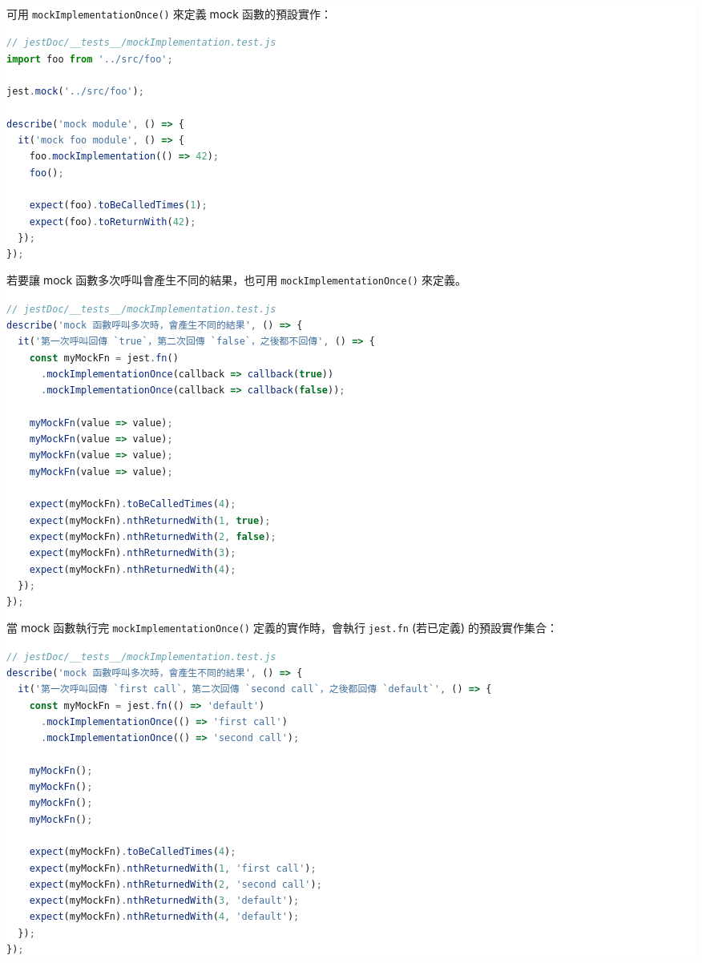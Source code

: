 可用 `mockImplementationOnce()` 來定義 mock 函數的預設實作：

```javascript
// jestDoc/__tests__/mockImplementation.test.js
import foo from '../src/foo';

jest.mock('../src/foo');

describe('mock module', () => {
  it('mock foo module', () => {
    foo.mockImplementation(() => 42);
    foo();

    expect(foo).toBeCalledTimes(1);
    expect(foo).toReturnWith(42);
  });
});
```

若要讓 mock 函數多次呼叫會產生不同的結果，也可用 `mockImplementationOnce()` 來定義。

```javascript
// jestDoc/__tests__/mockImplementation.test.js
describe('mock 函數呼叫多次時，會產生不同的結果', () => {
  it('第一次呼叫回傳 `true`，第二次回傳 `false`，之後都不回傳', () => {
    const myMockFn = jest.fn()
      .mockImplementationOnce(callback => callback(true))
      .mockImplementationOnce(callback => callback(false));

    myMockFn(value => value);
    myMockFn(value => value);
    myMockFn(value => value);
    myMockFn(value => value);

    expect(myMockFn).toBeCalledTimes(4);
    expect(myMockFn).nthReturnedWith(1, true);
    expect(myMockFn).nthReturnedWith(2, false);
    expect(myMockFn).nthReturnedWith(3);
    expect(myMockFn).nthReturnedWith(4);
  });
});
```

當 mock 函數執行完 `mockImplementationOnce()` 定義的實作時，會執行 `jest.fn` (若已定義) 的預設實作集合：

```javascript
// jestDoc/__tests__/mockImplementation.test.js
describe('mock 函數呼叫多次時，會產生不同的結果', () => {
  it('第一次呼叫回傳 `first call`，第二次回傳 `second call`，之後都回傳 `default`', () => {
    const myMockFn = jest.fn(() => 'default')
      .mockImplementationOnce(() => 'first call')
      .mockImplementationOnce(() => 'second call');

    myMockFn();
    myMockFn();
    myMockFn();
    myMockFn();

    expect(myMockFn).toBeCalledTimes(4);
    expect(myMockFn).nthReturnedWith(1, 'first call');
    expect(myMockFn).nthReturnedWith(2, 'second call');
    expect(myMockFn).nthReturnedWith(3, 'default');
    expect(myMockFn).nthReturnedWith(4, 'default');
  });
});
```
